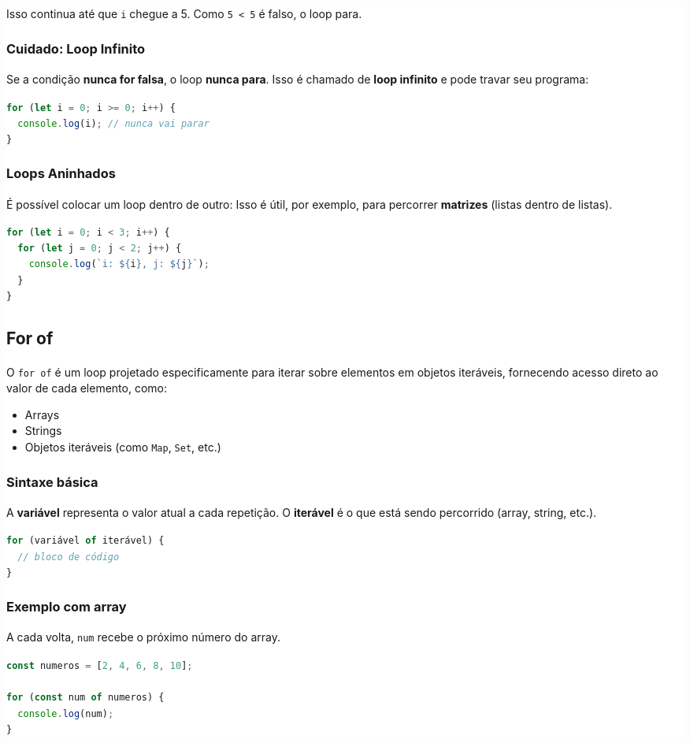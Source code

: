 Isso continua até que `i` chegue a 5. Como `5 < 5` é falso, o loop para.

### Cuidado: Loop Infinito
Se a condição **nunca for falsa**, o loop **nunca para**. Isso é chamado de **loop infinito** e pode travar seu programa:

```javascript
for (let i = 0; i >= 0; i++) {
  console.log(i); // nunca vai parar
}
```

### Loops Aninhados
É possível colocar um loop dentro de outro: Isso é útil, por exemplo, para percorrer **matrizes** (listas dentro de listas).

```javascript
for (let i = 0; i < 3; i++) {
  for (let j = 0; j < 2; j++) {
    console.log(`i: ${i}, j: ${j}`);
  }
}
```



## For of 

O `for of` é um loop projetado especificamente para iterar sobre elementos em objetos iteráveis, fornecendo acesso direto ao valor de cada elemento, como:

- Arrays    
- Strings    
- Objetos iteráveis (como `Map`, `Set`, etc.)

### Sintaxe básica
A **variável** representa o valor atual a cada repetição.
O **iterável** é o que está sendo percorrido (array, string, etc.).

```javascript
for (variável of iterável) {
  // bloco de código
}
```

### Exemplo com array
A cada volta, `num` recebe o próximo número do array.

```javascript
const numeros = [2, 4, 6, 8, 10];

for (const num of numeros) {
  console.log(num);
}
```
